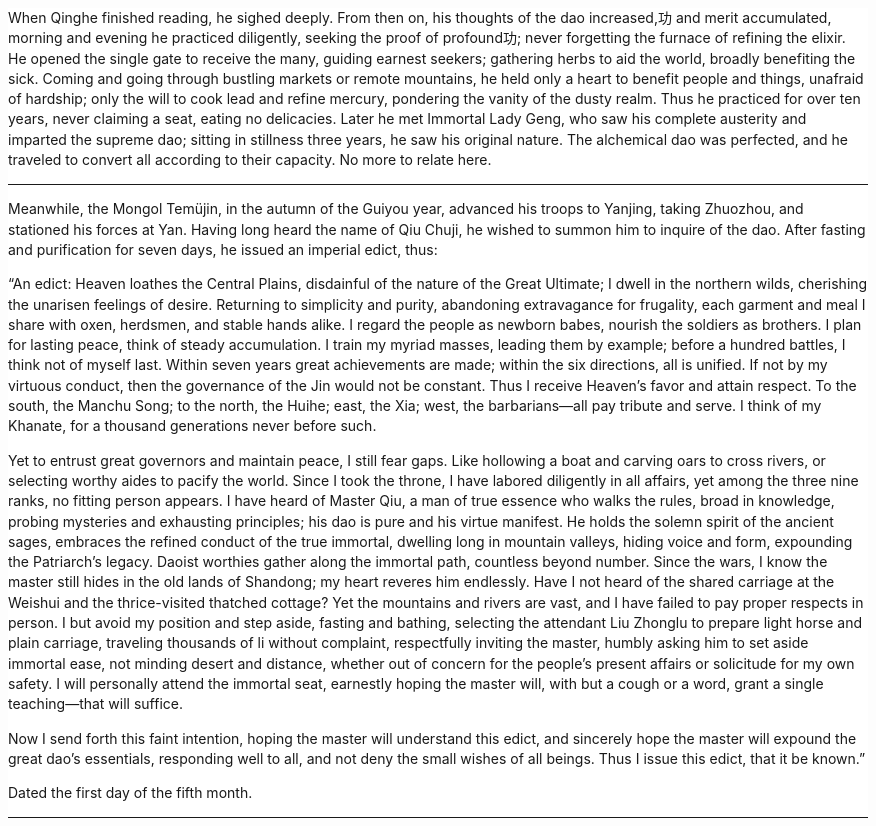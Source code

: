 When Qinghe finished reading, he sighed deeply. From then on, his thoughts of the dao increased,功 and merit accumulated, morning and evening he practiced diligently, seeking the proof of profound功; never forgetting the furnace of refining the elixir. He opened the single gate to receive the many, guiding earnest seekers; gathering herbs to aid the world, broadly benefiting the sick. Coming and going through bustling markets or remote mountains, he held only a heart to benefit people and things, unafraid of hardship; only the will to cook lead and refine mercury, pondering the vanity of the dusty realm. Thus he practiced for over ten years, never claiming a seat, eating no delicacies. Later he met Immortal Lady Geng, who saw his complete austerity and imparted the supreme dao; sitting in stillness three years, he saw his original nature. The alchemical dao was perfected, and he traveled to convert all according to their capacity. No more to relate here.

---

Meanwhile, the Mongol Temüjin, in the autumn of the Guiyou year, advanced his troops to Yanjing, taking Zhuozhou, and stationed his forces at Yan. Having long heard the name of Qiu Chuji, he wished to summon him to inquire of the dao. After fasting and purification for seven days, he issued an imperial edict, thus:

“An edict: Heaven loathes the Central Plains, disdainful of the nature of the Great Ultimate; I dwell in the northern wilds, cherishing the unarisen feelings of desire. Returning to simplicity and purity, abandoning extravagance for frugality, each garment and meal I share with oxen, herdsmen, and stable hands alike. I regard the people as newborn babes, nourish the soldiers as brothers. I plan for lasting peace, think of steady accumulation. I train my myriad masses, leading them by example; before a hundred battles, I think not of myself last. Within seven years great achievements are made; within the six directions, all is unified. If not by my virtuous conduct, then the governance of the Jin would not be constant. Thus I receive Heaven’s favor and attain respect. To the south, the Manchu Song; to the north, the Huihe; east, the Xia; west, the barbarians—all pay tribute and serve. I think of my Khanate, for a thousand generations never before such.

Yet to entrust great governors and maintain peace, I still fear gaps. Like hollowing a boat and carving oars to cross rivers, or selecting worthy aides to pacify the world. Since I took the throne, I have labored diligently in all affairs, yet among the three nine ranks, no fitting person appears. I have heard of Master Qiu, a man of true essence who walks the rules, broad in knowledge, probing mysteries and exhausting principles; his dao is pure and his virtue manifest. He holds the solemn spirit of the ancient sages, embraces the refined conduct of the true immortal, dwelling long in mountain valleys, hiding voice and form, expounding the Patriarch’s legacy. Daoist worthies gather along the immortal path, countless beyond number. Since the wars, I know the master still hides in the old lands of Shandong; my heart reveres him endlessly. Have I not heard of the shared carriage at the Weishui and the thrice-visited thatched cottage? Yet the mountains and rivers are vast, and I have failed to pay proper respects in person. I but avoid my position and step aside, fasting and bathing, selecting the attendant Liu Zhonglu to prepare light horse and plain carriage, traveling thousands of li without complaint, respectfully inviting the master, humbly asking him to set aside immortal ease, not minding desert and distance, whether out of concern for the people’s present affairs or solicitude for my own safety. I will personally attend the immortal seat, earnestly hoping the master will, with but a cough or a word, grant a single teaching—that will suffice.

Now I send forth this faint intention, hoping the master will understand this edict, and sincerely hope the master will expound the great dao’s essentials, responding well to all, and not deny the small wishes of all beings. Thus I issue this edict, that it be known.”

Dated the first day of the fifth month.

---
